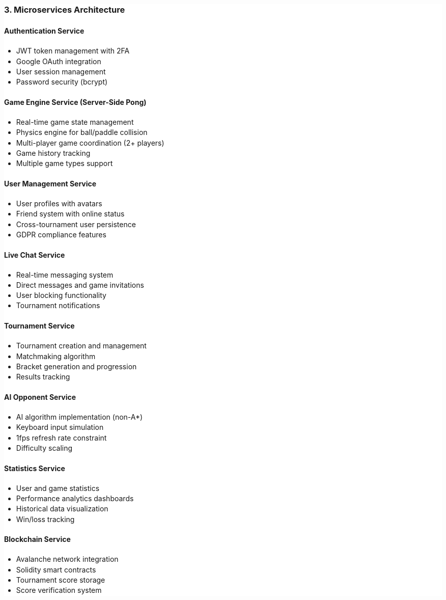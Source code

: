 ### 3. Microservices Architecture

#### Authentication Service
- JWT token management with 2FA
- Google OAuth integration
- User session management
- Password security (bcrypt)

#### Game Engine Service (Server-Side Pong)
- Real-time game state management
- Physics engine for ball/paddle collision
- Multi-player game coordination (2+ players)
- Game history tracking
- Multiple game types support

#### User Management Service
- User profiles with avatars
- Friend system with online status
- Cross-tournament user persistence
- GDPR compliance features

#### Live Chat Service
- Real-time messaging system
- Direct messages and game invitations
- User blocking functionality
- Tournament notifications

#### Tournament Service
- Tournament creation and management
- Matchmaking algorithm
- Bracket generation and progression
- Results tracking

#### AI Opponent Service
- AI algorithm implementation (non-A*)
- Keyboard input simulation
- 1fps refresh rate constraint
- Difficulty scaling

#### Statistics Service
- User and game statistics
- Performance analytics dashboards
- Historical data visualization
- Win/loss tracking

#### Blockchain Service
- Avalanche network integration
- Solidity smart contracts
- Tournament score storage
- Score verification system
